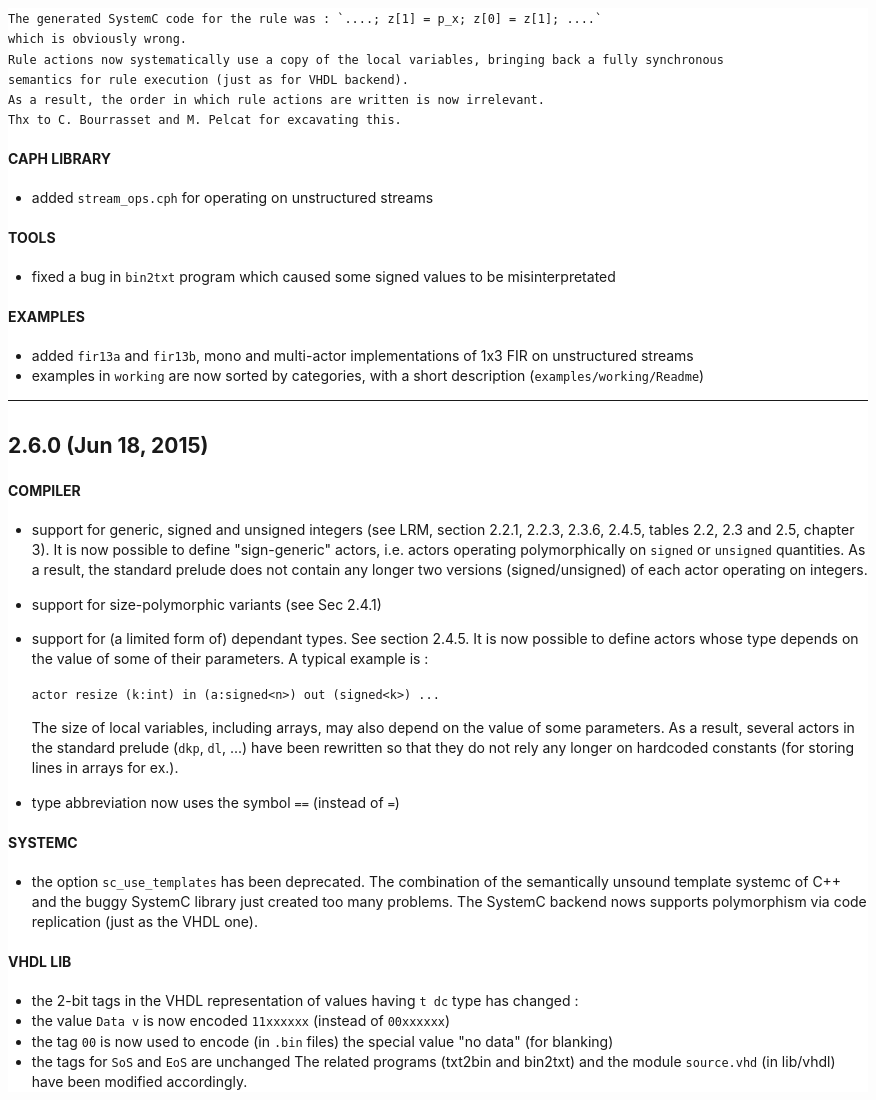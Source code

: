     The generated SystemC code for the rule was : `....; z[1] = p_x; z[0] = z[1]; ....`
    which is obviously wrong.
    Rule actions now systematically use a copy of the local variables, bringing back a fully synchronous 
    semantics for rule execution (just as for VHDL backend).
    As a result, the order in which rule actions are written is now irrelevant.
    Thx to C. Bourrasset and M. Pelcat for excavating this.

####  CAPH LIBRARY
- added `stream_ops.cph` for operating on unstructured streams

#### TOOLS
- fixed a bug in `bin2txt` program which caused some signed values to be misinterpretated

####  EXAMPLES
- added `fir13a` and `fir13b`, mono and multi-actor implementations of 1x3 FIR on unstructured streams
- examples in `working` are now sorted by categories, with a short description (`examples/working/Readme`)

___
## 2.6.0 (Jun 18, 2015)

####  COMPILER
- support for generic, signed and unsigned integers (see LRM, section 2.2.1, 2.2.3, 2.3.6, 2.4.5,
  tables 2.2, 2.3 and 2.5, chapter 3). It is now possible to define "sign-generic" actors, i.e. actors
  operating polymorphically on `signed` or `unsigned` quantities. As a result, the standard prelude
  does not contain any longer two versions (signed/unsigned) of each actor operating on integers. 
- support for size-polymorphic variants (see Sec 2.4.1)
- support for (a limited form of) dependant types. See section 2.4.5. It is now possible to define
  actors whose type depends on the value of some of their parameters. A typical example is :

    ```
    actor resize (k:int) in (a:signed<n>) out (signed<k>) ...
    ```

  The size of local variables, including arrays, may also depend on the value of some parameters.
  As a result, several actors in the standard prelude (`dkp`, `dl`, ...) have been rewritten so that they do
  not rely any longer on hardcoded constants (for storing lines in arrays for ex.). 
- type abbreviation now uses the symbol `==` (instead of `=`)

####  SYSTEMC
- the option `sc_use_templates` has been deprecated. The combination of the semantically unsound template 
  systemc of C++ and the buggy SystemC library just created too many problems. The SystemC backend nows supports 
  polymorphism via code replication (just as the VHDL one). 

####  VHDL LIB 
- the 2-bit tags in the VHDL representation of values having `t dc` type has changed :
- the value `Data v` is now encoded `11xxxxxx` (instead of `00xxxxxx`)
- the tag `00` is now used to encode (in `.bin` files) the special value "no data" (for blanking)
- the tags for `SoS` and `EoS` are unchanged
  The related programs (txt2bin and bin2txt) and the module `source.vhd` (in lib/vhdl) have been
  modified accordingly.
    